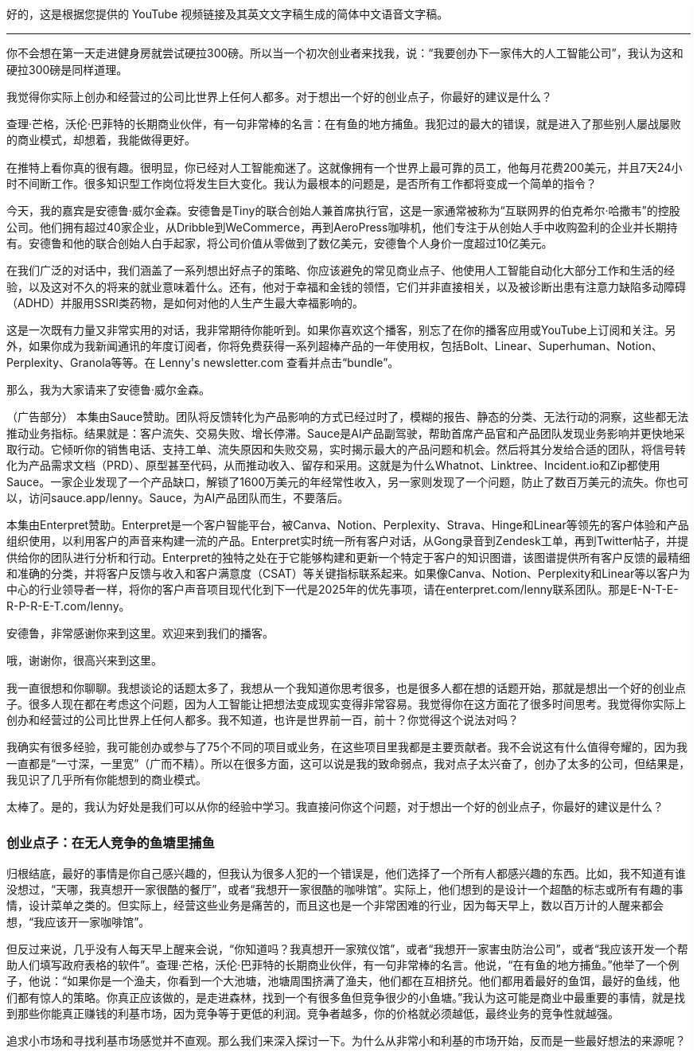 好的，这是根据您提供的 YouTube 视频链接及其英文文字稿生成的简体中文语音文字稿。

***

你不会想在第一天走进健身房就尝试硬拉300磅。所以当一个初次创业者来找我，说：“我要创办下一家伟大的人工智能公司”，我认为这和硬拉300磅是同样道理。

我觉得你实际上创办和经营过的公司比世界上任何人都多。对于想出一个好的创业点子，你最好的建议是什么？

查理·芒格，沃伦·巴菲特的长期商业伙伴，有一句非常棒的名言：在有鱼的地方捕鱼。我犯过的最大的错误，就是进入了那些别人屡战屡败的商业模式，却想着，我能做得更好。

在推特上看你真的很有趣。很明显，你已经对人工智能痴迷了。这就像拥有一个世界上最可靠的员工，他每月花费200美元，并且7天24小时不间断工作。很多知识型工作岗位将发生巨大变化。我认为最根本的问题是，是否所有工作都将变成一个简单的指令？

今天，我的嘉宾是安德鲁·威尔金森。安德鲁是Tiny的联合创始人兼首席执行官，这是一家通常被称为“互联网界的伯克希尔·哈撒韦”的控股公司。他们拥有超过40家企业，从Dribble到WeCommerce，再到AeroPress咖啡机，他们专注于从创始人手中收购盈利的企业并长期持有。安德鲁和他的联合创始人白手起家，将公司价值从零做到了数亿美元，安德鲁个人身价一度超过10亿美元。

在我们广泛的对话中，我们涵盖了一系列想出好点子的策略、你应该避免的常见商业点子、他使用人工智能自动化大部分工作和生活的经验，以及这对不久的将来的就业意味着什么。还有，他对于幸福和金钱的领悟，它们并非直接相关，以及被诊断出患有注意力缺陷多动障碍（ADHD）并服用SSRI类药物，是如何对他的人生产生最大幸福影响的。

这是一次既有力量又非常实用的对话，我非常期待你能听到。如果你喜欢这个播客，别忘了在你的播客应用或YouTube上订阅和关注。另外，如果你成为我新闻通讯的年度订阅者，你将免费获得一系列超棒产品的一年使用权，包括Bolt、Linear、Superhuman、Notion、Perplexity、Granola等等。在 Lenny's newsletter.com 查看并点击“bundle”。

那么，我为大家请来了安德鲁·威尔金森。

（广告部分）
本集由Sauce赞助。团队将反馈转化为产品影响的方式已经过时了，模糊的报告、静态的分类、无法行动的洞察，这些都无法推动业务指标。结果就是：客户流失、交易失败、增长停滞。Sauce是AI产品副驾驶，帮助首席产品官和产品团队发现业务影响并更快地采取行动。它倾听你的销售电话、支持工单、流失原因和失败交易，实时揭示最大的产品问题和机会。然后将其分发给合适的团队，将信号转化为产品需求文档（PRD）、原型甚至代码，从而推动收入、留存和采用。这就是为什么Whatnot、Linktree、Incident.io和Zip都使用Sauce。一家企业发现了一个产品缺口，解锁了1600万美元的年经常性收入，另一家则发现了一个问题，防止了数百万美元的流失。你也可以，访问sauce.app/lenny。Sauce，为AI产品团队而生，不要落后。

本集由Enterpret赞助。Enterpret是一个客户智能平台，被Canva、Notion、Perplexity、Strava、Hinge和Linear等领先的客户体验和产品组织使用，以利用客户的声音来构建一流的产品。Enterpret实时统一所有客户对话，从Gong录音到Zendesk工单，再到Twitter帖子，并提供给你的团队进行分析和行动。Enterpret的独特之处在于它能够构建和更新一个特定于客户的知识图谱，该图谱提供所有客户反馈的最精细和准确的分类，并将客户反馈与收入和客户满意度（CSAT）等关键指标联系起来。如果像Canva、Notion、Perplexity和Linear等以客户为中心的行业领导者一样，将你的客户声音项目现代化到下一代是2025年的优先事项，请在enterpret.com/lenny联系团队。那是E-N-T-E-R-P-R-E-T.com/lenny。

安德鲁，非常感谢你来到这里。欢迎来到我们的播客。

哦，谢谢你，很高兴来到这里。

我一直很想和你聊聊。我想谈论的话题太多了，我想从一个我知道你思考很多，也是很多人都在想的话题开始，那就是想出一个好的创业点子。很多人现在都在考虑这个问题，因为人工智能让把想法变成现实变得非常容易。我觉得你在这方面花了很多时间思考。我觉得你实际上创办和经营过的公司比世界上任何人都多。我不知道，也许是世界前一百，前十？你觉得这个说法对吗？

我确实有很多经验，我可能创办或参与了75个不同的项目或业务，在这些项目里我都是主要贡献者。我不会说这有什么值得夸耀的，因为我一直都是“一寸深，一里宽”（广而不精）。所以在很多方面，这可以说是我的致命弱点，我对点子太兴奋了，创办了太多的公司，但结果是，我见识了几乎所有你能想到的商业模式。

太棒了。是的，我认为好处是我们可以从你的经验中学习。我直接问你这个问题，对于想出一个好的创业点子，你最好的建议是什么？

### 创业点子：在无人竞争的鱼塘里捕鱼

归根结底，最好的事情是你自己感兴趣的，但我认为很多人犯的一个错误是，他们选择了一个所有人都感兴趣的东西。比如，我不知道有谁没想过，“天哪，我真想开一家很酷的餐厅”，或者“我想开一家很酷的咖啡馆”。实际上，他们想到的是设计一个超酷的标志或所有有趣的事情，设计菜单之类的。但实际上，经营这些业务是痛苦的，而且这也是一个非常困难的行业，因为每天早上，数以百万计的人醒来都会想，“我应该开一家咖啡馆”。

但反过来说，几乎没有人每天早上醒来会说，“你知道吗？我真想开一家殡仪馆”，或者“我想开一家害虫防治公司”，或者“我应该开发一个帮助人们填写政府表格的软件”。查理·芒格，沃伦·巴菲特的长期商业伙伴，有一句非常棒的名言。他说，“在有鱼的地方捕鱼。”他举了一个例子，他说：“如果你是一个渔夫，你看到一个大池塘，池塘周围挤满了渔夫，他们都在互相挤兑。他们都用着最好的鱼饵，最好的鱼线，他们都有惊人的策略。你真正应该做的，是走进森林，找到一个有很多鱼但竞争很少的小鱼塘。”我认为这可能是商业中最重要的事情，就是找到那些你能真正赚钱的利基市场，因为竞争等于更低的利润。竞争者越多，你的价格就必须越低，最终业务的竞争性就越强。

追求小市场和寻找利基市场感觉并不直观。那么我们来深入探讨一下。为什么从非常小和利基的市场开始，反而是一些最好想法的来源呢？
